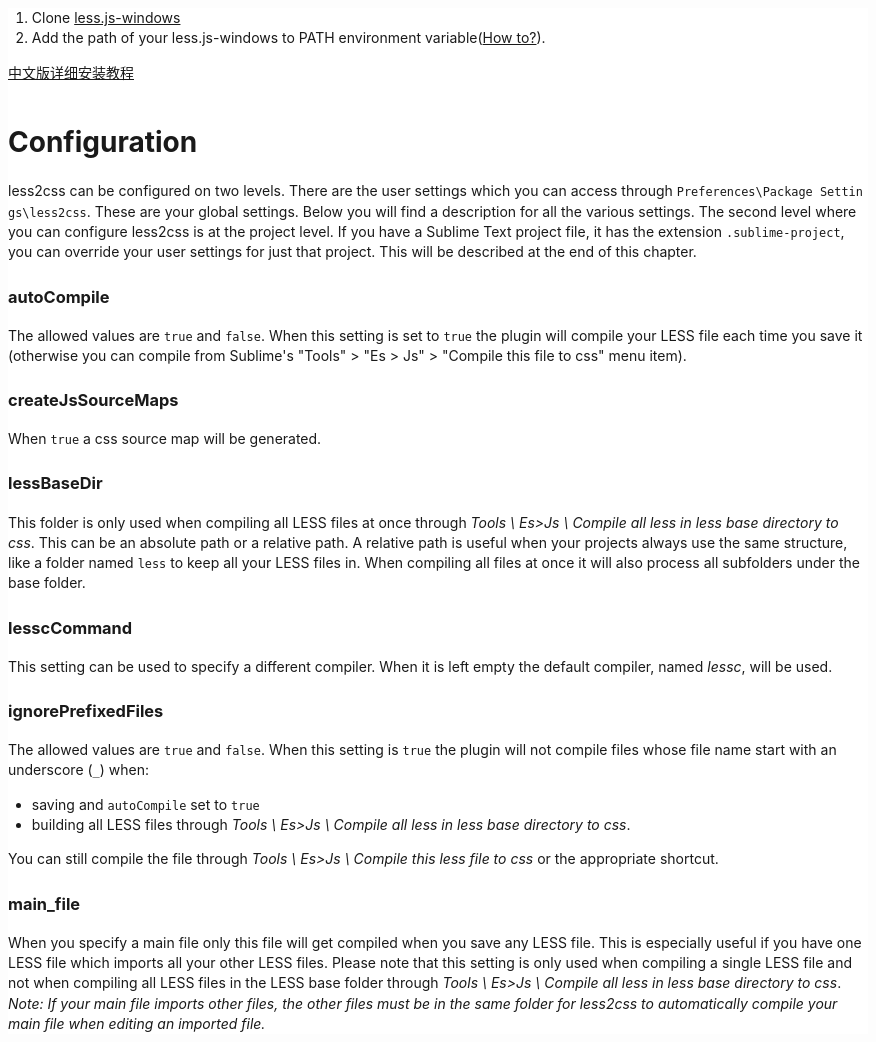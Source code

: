 1. Clone [less.js-windows](https://github.com/duncansmart/less.js-windows)
2. Add the path of your less.js-windows to PATH environment variable([How to?](http://msdn.microsoft.com/en-us/library/ee537574.aspx)).

[中文版详细安装教程](http://fdream.net/blog/article/783.aspx)

# Configuration
less2css can be configured on two levels. There are the user settings which you can access through `Preferences\Package Settings\less2css`. These are your global settings. Below you will find a description for all the various settings. The second level where you can configure less2css is at the project level. If you have a Sublime Text project file, it has the extension `.sublime-project`, you can override your user settings for just that project. This will be described at the end of this chapter.

### autoCompile
The allowed values are `true` and `false`. When this setting is set to `true` the plugin will compile your LESS file each time you save it (otherwise you can compile from Sublime's "Tools" > "Es > Js" > "Compile this file to css" menu item).

### createJsSourceMaps
When `true` a css source map will be generated.

### lessBaseDir
This folder is only used when compiling all LESS files at once through *Tools \ Es>Js \ Compile all less in less base directory to css*. This can be an absolute path or a relative path. A relative path is useful when your projects always use the same structure, like a folder named `less` to keep all your LESS files in. When compiling all files at once it will also process all subfolders under the base folder.

### lesscCommand
This setting can be used to specify a different compiler. When it is left empty the default compiler, named *lessc*, will be used.

### ignorePrefixedFiles
The allowed values are `true` and `false`. When this setting is `true` the plugin will not compile files whose file name start with an underscore (`_`) when:

- saving and `autoCompile` set to `true`
- building all LESS files through *Tools \ Es>Js \ Compile all less in less base directory to css*.

You can still compile the file through *Tools \ Es>Js \ Compile this less file to css* or the appropriate shortcut.

### main_file
When you specify a main file only this file will get compiled when you save any LESS file. This is especially useful if you have one LESS file which imports all your other LESS files. Please note that this setting is only used when compiling a single LESS file and not when compiling all LESS files in the LESS base folder through *Tools \ Es>Js \ Compile all less in less base directory to css*. *Note: If your main file imports other files, the other files must be in the same folder for less2css to automatically compile your main file when editing an imported file.*
